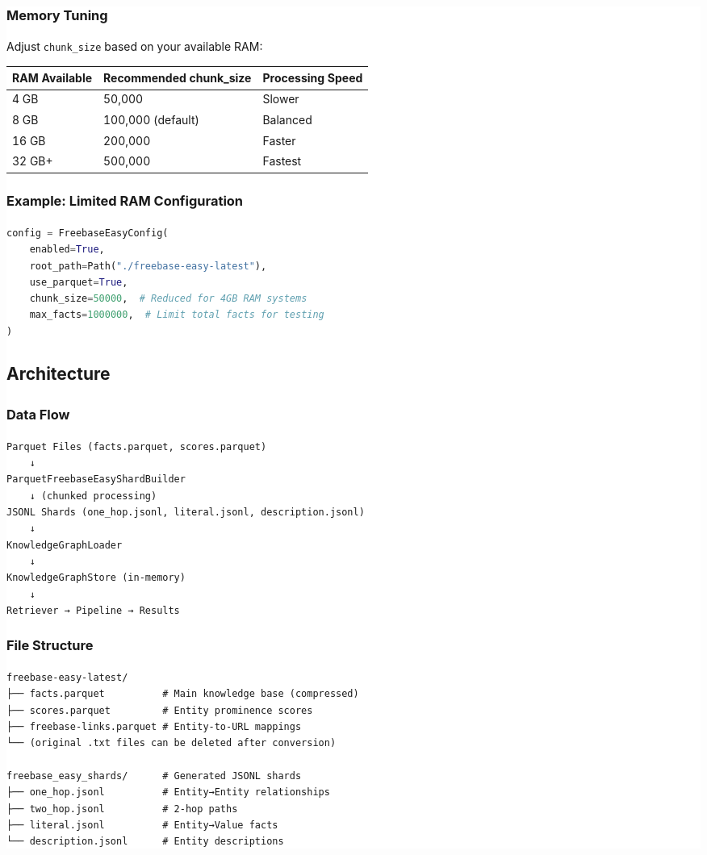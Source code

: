 ### Memory Tuning

Adjust `chunk_size` based on your available RAM:

| RAM Available | Recommended chunk_size | Processing Speed |
|---------------|------------------------|------------------|
| 4 GB          | 50,000                 | Slower           |
| 8 GB          | 100,000 (default)      | Balanced         |
| 16 GB         | 200,000                | Faster           |
| 32 GB+        | 500,000                | Fastest          |

### Example: Limited RAM Configuration

```python
config = FreebaseEasyConfig(
    enabled=True,
    root_path=Path("./freebase-easy-latest"),
    use_parquet=True,
    chunk_size=50000,  # Reduced for 4GB RAM systems
    max_facts=1000000,  # Limit total facts for testing
)
```

## Architecture

### Data Flow

```
Parquet Files (facts.parquet, scores.parquet)
    ↓
ParquetFreebaseEasyShardBuilder
    ↓ (chunked processing)
JSONL Shards (one_hop.jsonl, literal.jsonl, description.jsonl)
    ↓
KnowledgeGraphLoader
    ↓
KnowledgeGraphStore (in-memory)
    ↓
Retriever → Pipeline → Results
```

### File Structure

```
freebase-easy-latest/
├── facts.parquet          # Main knowledge base (compressed)
├── scores.parquet         # Entity prominence scores
├── freebase-links.parquet # Entity-to-URL mappings
└── (original .txt files can be deleted after conversion)

freebase_easy_shards/      # Generated JSONL shards
├── one_hop.jsonl          # Entity→Entity relationships
├── two_hop.jsonl          # 2-hop paths
├── literal.jsonl          # Entity→Value facts
└── description.jsonl      # Entity descriptions
```

